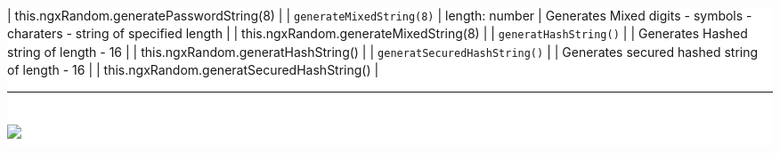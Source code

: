 | this.ngxRandom.generatePasswordString(8)       |
| `generateMixedString(8)`                       | length: number | Generates Mixed digits - symbols - charaters - string of specified length |
| this.ngxRandom.generateMixedString(8)          |
| `generatHashString()`                          |                | Generates Hashed string of length - 16                                    |
| this.ngxRandom.generatHashString()             |
| `generatSecuredHashString()`                   |                | Generates secured hashed string of length - 16                            |
| this.ngxRandom.generatSecuredHashString()      |


---
[<img src="https://github.com/manoj10101996/resources/blob/main/ngx-random-advertise.png?raw=true" width="100%" >](https://www.beforepost.com/package/ngx/ngx-random)
---
